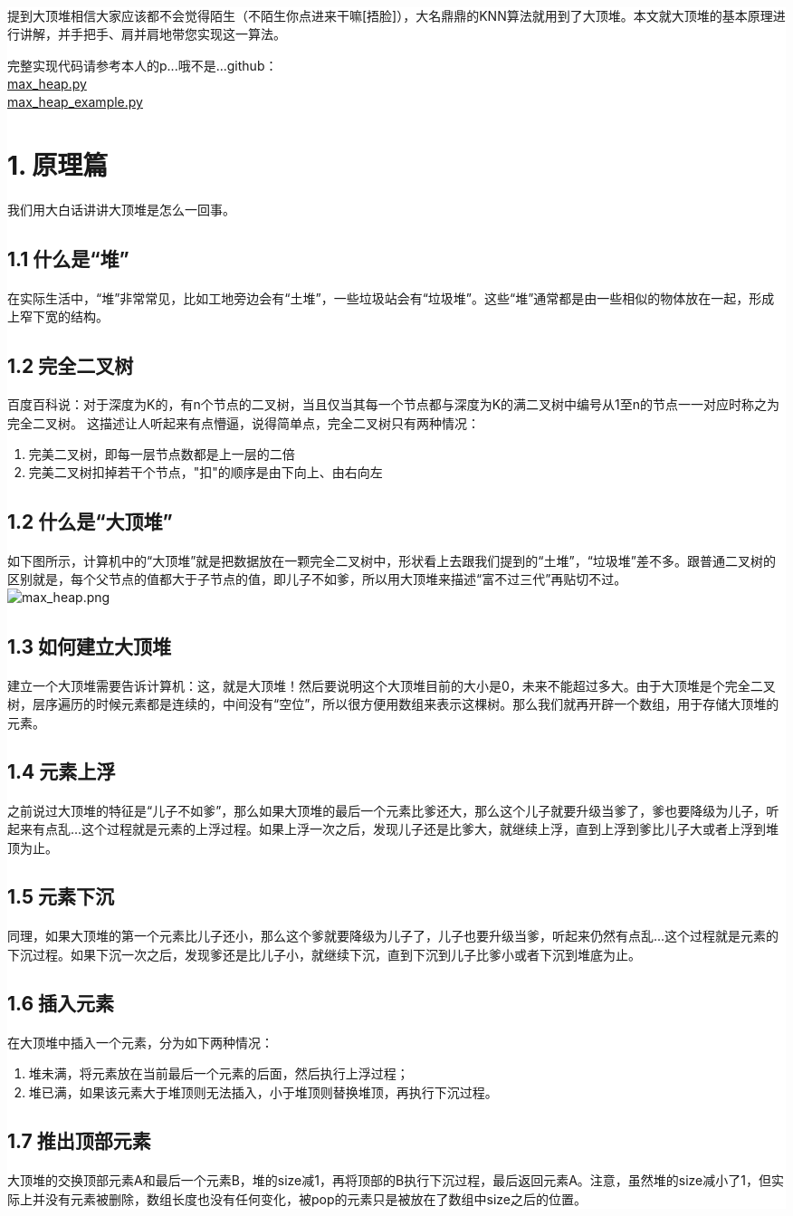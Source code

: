 
提到大顶堆相信大家应该都不会觉得陌生（不陌生你点进来干嘛[捂脸]），大名鼎鼎的KNN算法就用到了大顶堆。本文就大顶堆的基本原理进行讲解，并手把手、肩并肩地带您实现这一算法。

完整实现代码请参考本人的p...哦不是...github：  
[max_heap.py](https://github.com/tushushu/imylu/blob/master/imylu/utils/max_heap.py)  
[max_heap_example.py](https://github.com/tushushu/imylu/blob/master/examples/max_heap_example.py)  


# 1. 原理篇
我们用大白话讲讲大顶堆是怎么一回事。

## 1.1 什么是“堆”
在实际生活中，“堆”非常常见，比如工地旁边会有“土堆”，一些垃圾站会有“垃圾堆”。这些“堆”通常都是由一些相似的物体放在一起，形成上窄下宽的结构。

## 1.2 完全二叉树
百度百科说：对于深度为K的，有n个节点的二叉树，当且仅当其每一个节点都与深度为K的满二叉树中编号从1至n的节点一一对应时称之为完全二叉树。
这描述让人听起来有点懵逼，说得简单点，完全二叉树只有两种情况：  
1. 完美二叉树，即每一层节点数都是上一层的二倍
2. 完美二叉树扣掉若干个节点，"扣"的顺序是由下向上、由右向左

## 1.2 什么是“大顶堆”
如下图所示，计算机中的“大顶堆”就是把数据放在一颗完全二叉树中，形状看上去跟我们提到的“土堆”，“垃圾堆”差不多。跟普通二叉树的区别就是，每个父节点的值都大于子节点的值，即儿子不如爹，所以用大顶堆来描述“富不过三代”再贴切不过。  
![max_heap.png](https://github.com/tushushu/imylu/blob/master/pic/max_heap.png)

## 1.3 如何建立大顶堆
建立一个大顶堆需要告诉计算机：这，就是大顶堆！然后要说明这个大顶堆目前的大小是0，未来不能超过多大。由于大顶堆是个完全二叉树，层序遍历的时候元素都是连续的，中间没有“空位”，所以很方便用数组来表示这棵树。那么我们就再开辟一个数组，用于存储大顶堆的元素。

## 1.4 元素上浮
之前说过大顶堆的特征是“儿子不如爹”，那么如果大顶堆的最后一个元素比爹还大，那么这个儿子就要升级当爹了，爹也要降级为儿子，听起来有点乱...这个过程就是元素的上浮过程。如果上浮一次之后，发现儿子还是比爹大，就继续上浮，直到上浮到爹比儿子大或者上浮到堆顶为止。

## 1.5 元素下沉
同理，如果大顶堆的第一个元素比儿子还小，那么这个爹就要降级为儿子了，儿子也要升级当爹，听起来仍然有点乱...这个过程就是元素的下沉过程。如果下沉一次之后，发现爹还是比儿子小，就继续下沉，直到下沉到儿子比爹小或者下沉到堆底为止。

## 1.6 插入元素
在大顶堆中插入一个元素，分为如下两种情况：  
1. 堆未满，将元素放在当前最后一个元素的后面，然后执行上浮过程；
2. 堆已满，如果该元素大于堆顶则无法插入，小于堆顶则替换堆顶，再执行下沉过程。

## 1.7 推出顶部元素
大顶堆的交换顶部元素A和最后一个元素B，堆的size减1，再将顶部的B执行下沉过程，最后返回元素A。注意，虽然堆的size减小了1，但实际上并没有元素被删除，数组长度也没有任何变化，被pop的元素只是被放在了数组中size之后的位置。
